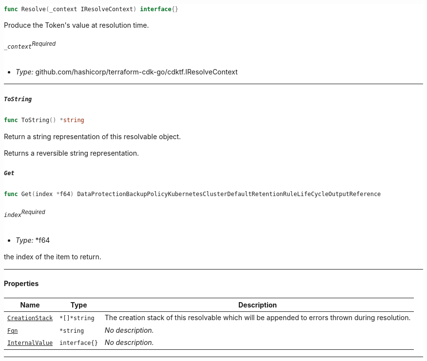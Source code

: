 ```go
func Resolve(_context IResolveContext) interface{}
```

Produce the Token's value at resolution time.

###### `_context`<sup>Required</sup> <a name="_context" id="@cdktf/provider-azurerm.dataProtectionBackupPolicyKubernetesCluster.DataProtectionBackupPolicyKubernetesClusterDefaultRetentionRuleLifeCycleList.resolve.parameter._context"></a>

- *Type:* github.com/hashicorp/terraform-cdk-go/cdktf.IResolveContext

---

##### `ToString` <a name="ToString" id="@cdktf/provider-azurerm.dataProtectionBackupPolicyKubernetesCluster.DataProtectionBackupPolicyKubernetesClusterDefaultRetentionRuleLifeCycleList.toString"></a>

```go
func ToString() *string
```

Return a string representation of this resolvable object.

Returns a reversible string representation.

##### `Get` <a name="Get" id="@cdktf/provider-azurerm.dataProtectionBackupPolicyKubernetesCluster.DataProtectionBackupPolicyKubernetesClusterDefaultRetentionRuleLifeCycleList.get"></a>

```go
func Get(index *f64) DataProtectionBackupPolicyKubernetesClusterDefaultRetentionRuleLifeCycleOutputReference
```

###### `index`<sup>Required</sup> <a name="index" id="@cdktf/provider-azurerm.dataProtectionBackupPolicyKubernetesCluster.DataProtectionBackupPolicyKubernetesClusterDefaultRetentionRuleLifeCycleList.get.parameter.index"></a>

- *Type:* *f64

the index of the item to return.

---


#### Properties <a name="Properties" id="Properties"></a>

| **Name** | **Type** | **Description** |
| --- | --- | --- |
| <code><a href="#@cdktf/provider-azurerm.dataProtectionBackupPolicyKubernetesCluster.DataProtectionBackupPolicyKubernetesClusterDefaultRetentionRuleLifeCycleList.property.creationStack">CreationStack</a></code> | <code>*[]*string</code> | The creation stack of this resolvable which will be appended to errors thrown during resolution. |
| <code><a href="#@cdktf/provider-azurerm.dataProtectionBackupPolicyKubernetesCluster.DataProtectionBackupPolicyKubernetesClusterDefaultRetentionRuleLifeCycleList.property.fqn">Fqn</a></code> | <code>*string</code> | *No description.* |
| <code><a href="#@cdktf/provider-azurerm.dataProtectionBackupPolicyKubernetesCluster.DataProtectionBackupPolicyKubernetesClusterDefaultRetentionRuleLifeCycleList.property.internalValue">InternalValue</a></code> | <code>interface{}</code> | *No description.* |

---
